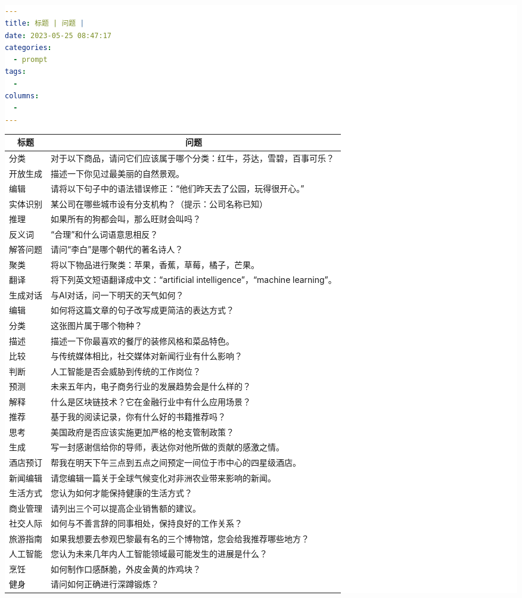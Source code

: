 ```yaml
---
title: 标题 | 问题 |
date: 2023-05-25 08:47:17
categories:
  - prompt
tags:
  - 
columns:
  - 
---
```

| 标题 | 问题 |
| --- | --- |
| 分类 | 对于以下商品，请问它们应该属于哪个分类：红牛，芬达，雪碧，百事可乐？ |
| 开放生成 | 描述一下你见过最美丽的自然景观。 |
| 编辑 | 请将以下句子中的语法错误修正：“他们昨天去了公园，玩得很开心。” |
| 实体识别 | 某公司在哪些城市设有分支机构？（提示：公司名称已知） |
| 推理 | 如果所有的狗都会叫，那么旺财会叫吗？ |
| 反义词 | “合理”和什么词语意思相反？ |
| 解答问题 | 请问“李白”是哪个朝代的著名诗人？ |
| 聚类 | 将以下物品进行聚类：苹果，香蕉，草莓，橘子，芒果。 |
| 翻译 | 将下列英文短语翻译成中文：“artificial intelligence”，“machine learning”。 |
| 生成对话 | 与AI对话，问一下明天的天气如何？ |
| 编辑 | 如何将这篇文章的句子改写成更简洁的表达方式？|
| 分类 | 这张图片属于哪个物种？|
| 描述 | 描述一下你最喜欢的餐厅的装修风格和菜品特色。|
| 比较 | 与传统媒体相比，社交媒体对新闻行业有什么影响？|
| 判断 | 人工智能是否会威胁到传统的工作岗位？|
| 预测 | 未来五年内，电子商务行业的发展趋势会是什么样的？|
| 解释 | 什么是区块链技术？它在金融行业中有什么应用场景？|
| 推荐 | 基于我的阅读记录，你有什么好的书籍推荐吗？|
| 思考 | 美国政府是否应该实施更加严格的枪支管制政策？|
| 生成 | 写一封感谢信给你的导师，表达你对他所做的贡献的感激之情。|
| 酒店预订                                                 | 帮我在明天下午三点到五点之间预定一间位于市中心的四星级酒店。   |
| 新闻编辑                                                 | 请您编辑一篇关于全球气候变化对非洲农业带来影响的新闻。         |
| 生活方式                                                 | 您认为如何才能保持健康的生活方式？                            |
| 商业管理                                                 | 请列出三个可以提高企业销售额的建议。                          |
| 社交人际                                                 | 如何与不善言辞的同事相处，保持良好的工作关系？                |
| 旅游指南                                                 | 如果我想要去参观巴黎最有名的三个博物馆，您会给我推荐哪些地方？ |
| 人工智能                                                 | 您认为未来几年内人工智能领域最可能发生的进展是什么？          |
| 烹饪                                                     | 如何制作口感酥脆，外皮金黄的炸鸡块？                          |
| 健身                                                     | 请问如何正确进行深蹲锻炼？                                    |